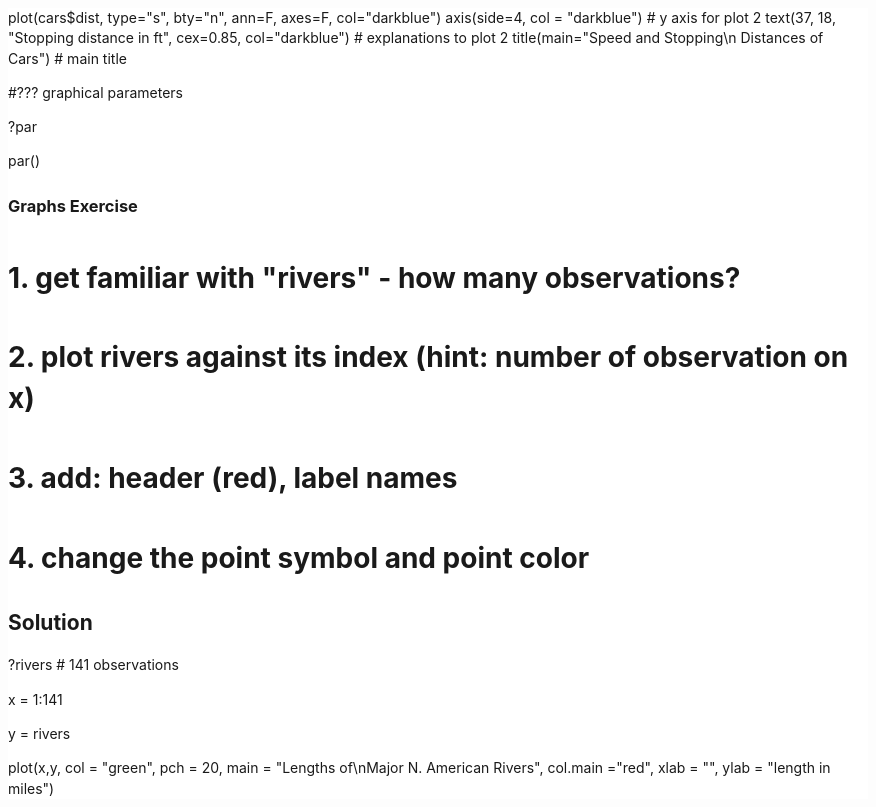 plot(cars$dist, type="s", bty="n", ann=F, axes=F, col="darkblue")
axis(side=4, col = "darkblue") # y axis for plot 2
text(37, 18, "Stopping distance in ft", cex=0.85, col="darkblue") # explanations to plot 2
title(main="Speed and Stopping\n Distances of Cars") # main title

#??? graphical parameters

?par

par()





### Graphs Exercise

# 1. get familiar with "rivers" - how many observations?
# 2. plot rivers against its index (hint: number of observation on x)
# 3. add: header (red), label names
# 4. change the point symbol and point color

## Solution

?rivers # 141 observations

x = 1:141

y = rivers

plot(x,y, col = "green", pch = 20,
     main = "Lengths of\nMajor N. American Rivers",
     col.main ="red", xlab = "",
     ylab = "length in miles")